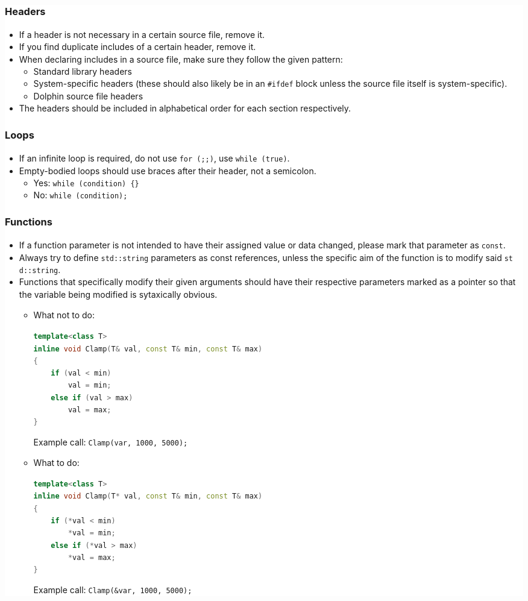 ### Headers
- If a header is not necessary in a certain source file, remove it.
- If you find duplicate includes of a certain header, remove it.
- When declaring includes in a source file, make sure they follow the given pattern:
  - Standard library headers
  - System-specific headers (these should also likely be in an `#ifdef` block unless the source file itself is system-specific).
  - Dolphin source file headers
- The headers should be included in alphabetical order for each section respectively.

### Loops
- If an infinite loop is required, do not use `for (;;)`, use `while (true)`.
- Empty-bodied loops should use braces after their header, not a semicolon.
  - Yes: `while (condition) {}`
  - No: `while (condition);`

### Functions
- If a function parameter is not intended to have their assigned value or data changed, please mark that parameter as `const`.
- Always try to define `std::string` parameters as const references, unless the specific aim of the function is to modify said `std::string`.
- Functions that specifically modify their given arguments should have their respective parameters marked as a pointer so that the variable being modified is sytaxically obvious.
  - What not to do:

    ```c++
    template<class T>
    inline void Clamp(T& val, const T& min, const T& max)
    {
        if (val < min)
            val = min;
        else if (val > max)
            val = max;
    }
    ```

    Example call: `Clamp(var, 1000, 5000);`

  - What to do:

    ```c++
    template<class T>
    inline void Clamp(T* val, const T& min, const T& max)
    {
        if (*val < min)
            *val = min;
        else if (*val > max)
            *val = max;
    }
    ```

    Example call: `Clamp(&var, 1000, 5000);`
